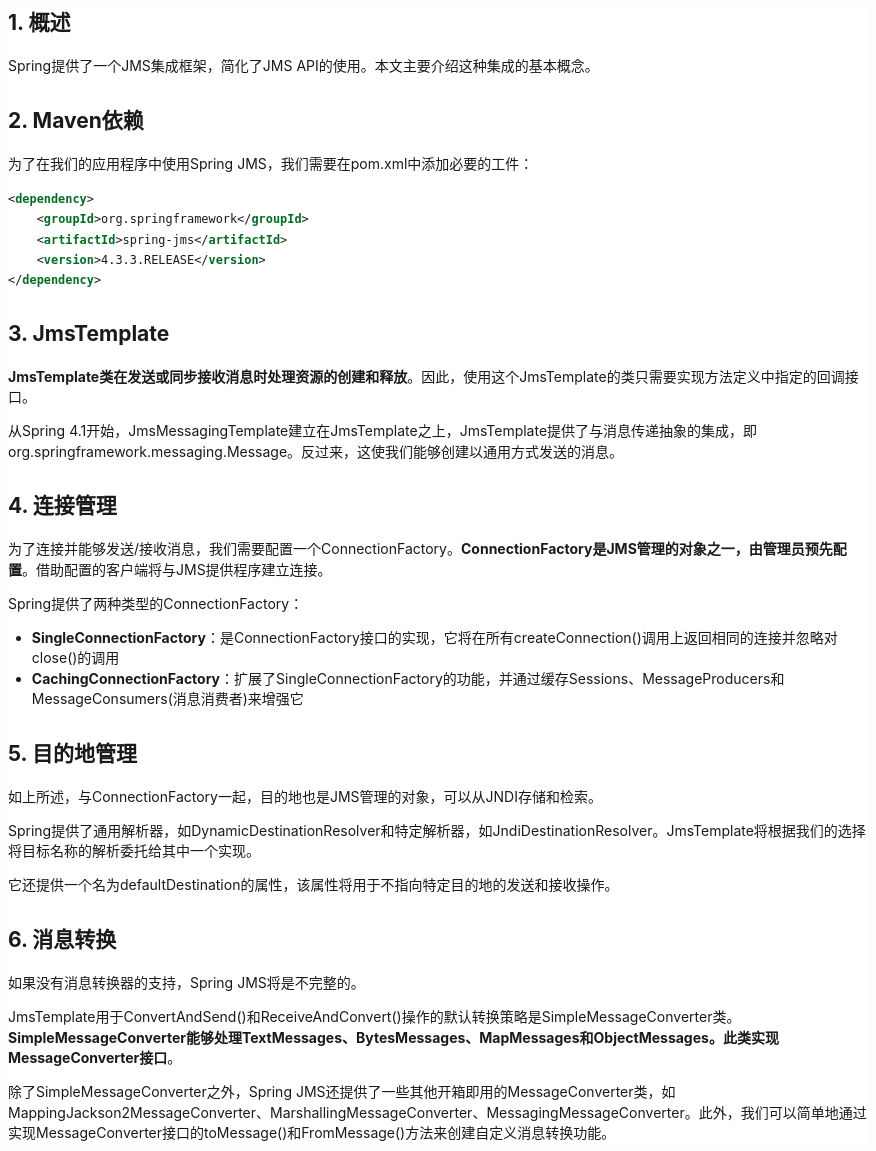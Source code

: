## 1. 概述

Spring提供了一个JMS集成框架，简化了JMS API的使用。本文主要介绍这种集成的基本概念。

## 2. Maven依赖

为了在我们的应用程序中使用Spring JMS，我们需要在pom.xml中添加必要的工件：

```xml
<dependency>
    <groupId>org.springframework</groupId>
    <artifactId>spring-jms</artifactId>
    <version>4.3.3.RELEASE</version>
</dependency>
```

## 3. JmsTemplate

**JmsTemplate类在发送或同步接收消息时处理资源的创建和释放**。因此，使用这个JmsTemplate的类只需要实现方法定义中指定的回调接口。

从Spring 4.1开始，JmsMessagingTemplate建立在JmsTemplate之上，JmsTemplate提供了与消息传递抽象的集成，即org.springframework.messaging.Message。反过来，这使我们能够创建以通用方式发送的消息。

## 4. 连接管理

为了连接并能够发送/接收消息，我们需要配置一个ConnectionFactory。**ConnectionFactory是JMS管理的对象之一，由管理员预先配置**。借助配置的客户端将与JMS提供程序建立连接。

Spring提供了两种类型的ConnectionFactory：

-   **SingleConnectionFactory**：是ConnectionFactory接口的实现，它将在所有createConnection()调用上返回相同的连接并忽略对close()的调用
-   **CachingConnectionFactory**：扩展了SingleConnectionFactory的功能，并通过缓存Sessions、MessageProducers和MessageConsumers(消息消费者)来增强它

## 5. 目的地管理

如上所述，与ConnectionFactory一起，目的地也是JMS管理的对象，可以从JNDI存储和检索。

Spring提供了通用解析器，如DynamicDestinationResolver和特定解析器，如JndiDestinationResolver。JmsTemplate将根据我们的选择将目标名称的解析委托给其中一个实现。

它还提供一个名为defaultDestination的属性，该属性将用于不指向特定目的地的发送和接收操作。

## 6. 消息转换

如果没有消息转换器的支持，Spring JMS将是不完整的。

JmsTemplate用于ConvertAndSend()和ReceiveAndConvert()操作的默认转换策略是SimpleMessageConverter类。**SimpleMessageConverter能够处理TextMessages、BytesMessages、MapMessages和ObjectMessages。此类实现MessageConverter接口**。

除了SimpleMessageConverter之外，Spring JMS还提供了一些其他开箱即用的MessageConverter类，如MappingJackson2MessageConverter、MarshallingMessageConverter、MessagingMessageConverter。此外，我们可以简单地通过实现MessageConverter接口的toMessage()和FromMessage()方法来创建自定义消息转换功能。
